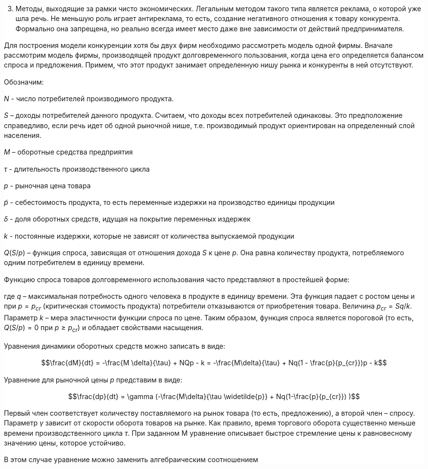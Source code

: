 3. Методы, выходящие за рамки чисто экономических. Легальным
методом такого типа является реклама, о которой уже шла речь. Не меньшую
роль играет антиреклама, то есть, создание негативного отношения к товару
конкурента. Формально она запрещена, но реально всегда имеет место даже вне
зависимости от действий предпринимателя. 

Для построения модели конкуренции хотя бы двух фирм необходимо рассмотреть модель одной фирмы. Вначале рассмотрим модель фирмы, производящей продукт долговременного пользования, когда цена его определяется балансом спроса и предложения. Примем, что этот продукт занимает определенную нишу рынка и конкуренты в ней отсутствуют. 

Обозначим:

$N$ - число потребителей производимого продукта. 

$S$ – доходы потребителей данного продукта. Считаем, что доходы всех потребителей одинаковы. Это предположение справедливо, если речь идет об одной рыночной нише, т.е. производимый продукт ориентирован на определенный слой населения. 

$M$ – оборотные средства предприятия 

$\tau$ - длительность производственного цикла

$p$ - рыночная цена товара 

$\widetilde{p}$ - себестоимость продукта, то есть переменные издержки на производство единицы продукции

$\delta$ - доля оборотных средств, идущая на покрытие переменных издержек

$k$ - постоянные издержки, которые не зависят от количества выпускаемой продукции

$Q(S/p)$ – функция спроса, зависящая от отношения дохода $S$ к цене $p$. Она равна количеству продукта, потребляемого одним потребителем в единицу времени.

Функцию спроса товаров долговременного использования часто представляют в простейшей форме: 



где $q$ – максимальная потребность одного человека в продукте в единицу времени.
Эта функция падает с ростом цены и при $p = p_{cr}$ (критическая стоимость продукта) потребители отказываются от приобретения товара. Величина $p_{cr} = Sq/k$. Параметр $k$ – мера эластичности функции спроса по цене. Таким образом, функция спроса является пороговой (то есть, $Q(S/p) = 0$ при $p \geq p_{cr}$) и обладает свойствами насыщения.

Уравнения динамики оборотных средств можно записать в виде:

$$\frac{dM}{dt} = -\frac{M \delta}{\tau} + NQp - k = -\frac{M\delta}{\tau} + Nq(1 - \frac{p}{p_{cr}})p - k$$

Уравнение для рыночной цены $p$ представим в виде:

$$\frac{dp}{dt} = \gamma (-\frac{M\delta}{\tau \widetilde{p}} + Nq(1-\frac{p}{p_{cr}}) )$$

Первый член соответствует количеству поставляемого на рынок товара (то есть, предложению), а второй член – спросу.
Параметр $\gamma$ зависит от скорости оборота товаров на рынке. Как правило, время торгового оборота существенно меньше времени производственного цикла $\tau$. При заданном M уравнение описывает быстрое стремление цены к равновесному значению цены, которое устойчиво.

В этом случае уравнение можно заменить алгебраическим соотношением
